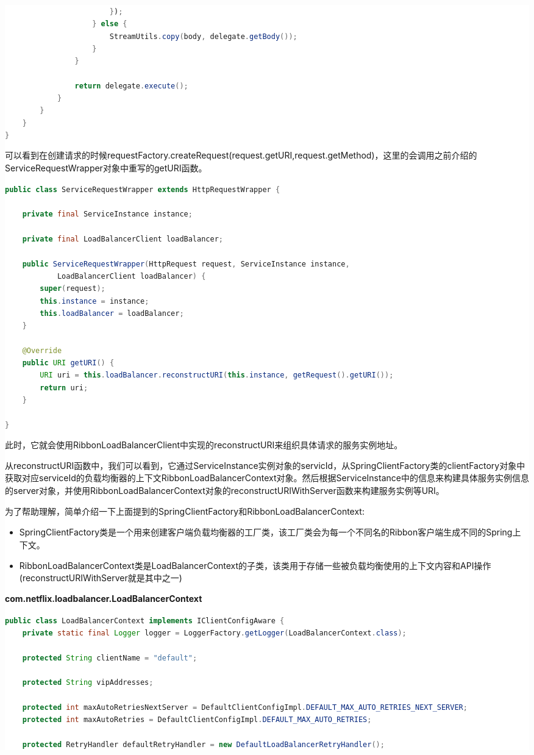 ```java
                        });
                    } else {
                        StreamUtils.copy(body, delegate.getBody());
                    }
                }

                return delegate.execute();
            }
        }
    }
}
```

可以看到在创建请求的时候requestFactory.createRequest(request.getURI,request.getMethod)，这里的会调用之前介绍的ServiceRequestWrapper对象中重写的getURI函数。

```java
public class ServiceRequestWrapper extends HttpRequestWrapper {

	private final ServiceInstance instance;

	private final LoadBalancerClient loadBalancer;

	public ServiceRequestWrapper(HttpRequest request, ServiceInstance instance,
			LoadBalancerClient loadBalancer) {
		super(request);
		this.instance = instance;
		this.loadBalancer = loadBalancer;
	}

	@Override
	public URI getURI() {
		URI uri = this.loadBalancer.reconstructURI(this.instance, getRequest().getURI());
		return uri;
	}

}
```

此时，它就会使用RibbonLoadBalancerClient中实现的reconstructURI来组织具体请求的服务实例地址。

从reconstructURI函数中，我们可以看到，它通过ServiceInstance实例对象的servicId，从SpringClientFactory类的clientFactory对象中获取对应serviceId的负载均衡器的上下文RibbonLoadBalancerContext对象。然后根据ServiceInstance中的信息来构建具体服务实例信息的server对象，并使用RibbonLoadBalancerContext对象的reconstructURIWithServer函数来构建服务实例等URI。

为了帮助理解，简单介绍一下上面提到的SpringClientFactory和RibbonLoadBalancerContext:

- SpringClientFactory类是一个用来创建客户端负载均衡器的工厂类，该工厂类会为每一个不同名的Ribbon客户端生成不同的Spring上下文。

- RibbonLoadBalancerContext类是LoadBalancerContext的子类，该类用于存储一些被负载均衡使用的上下文内容和API操作(reconstructURIWithServer就是其中之一)

**com.netflix.loadbalancer.LoadBalancerContext**

```java
public class LoadBalancerContext implements IClientConfigAware {
    private static final Logger logger = LoggerFactory.getLogger(LoadBalancerContext.class);

    protected String clientName = "default";          

    protected String vipAddresses;

    protected int maxAutoRetriesNextServer = DefaultClientConfigImpl.DEFAULT_MAX_AUTO_RETRIES_NEXT_SERVER;
    protected int maxAutoRetries = DefaultClientConfigImpl.DEFAULT_MAX_AUTO_RETRIES;

    protected RetryHandler defaultRetryHandler = new DefaultLoadBalancerRetryHandler();

```